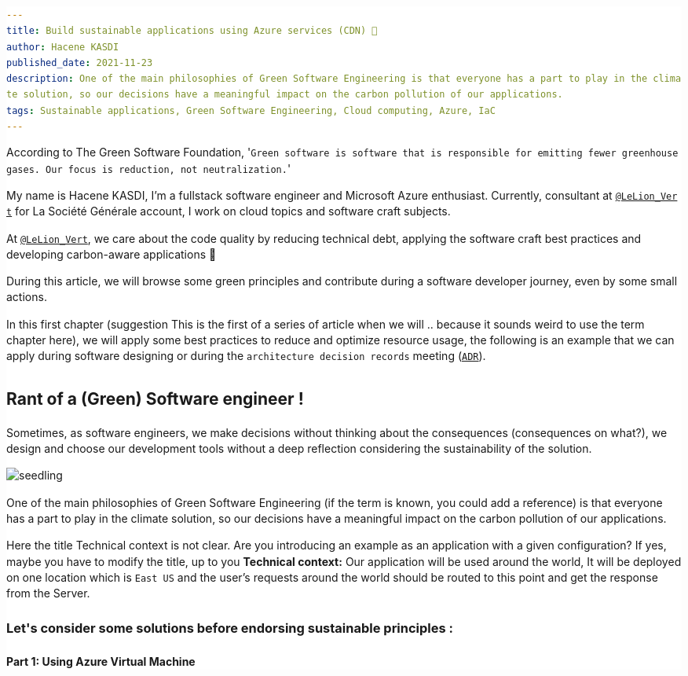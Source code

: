 ```yaml
---
title: Build sustainable applications using Azure services (CDN) 🌱
author: Hacene KASDI
published_date: 2021-11-23
description: One of the main philosophies of Green Software Engineering is that everyone has a part to play in the climate solution, so our decisions have a meaningful impact on the carbon pollution of our applications.
tags: Sustainable applications, Green Software Engineering, Cloud computing, Azure, IaC
---
```


According to The Green Software Foundation, '`Green software is software that is responsible for emitting fewer greenhouse gases. Our focus is reduction, not neutralization.`'

My name is Hacene KASDI, I’m a fullstack software engineer and Microsoft Azure enthusiast. Currently, consultant at [`@LeLion_Vert`](https://twitter.com/LeLion_Vert) for La Société Générale account, I work on cloud topics and software craft subjects.

At [`@LeLion_Vert`](https://twitter.com/LeLion_Vert), we care about the code quality by reducing technical debt, applying the software craft best practices and developing carbon-aware applications 🌱

During this article, we will browse some green principles and contribute during a software developer journey, even by some small actions.

In this first chapter (suggestion This is the first of a series of article when we will .. because it sounds weird to use the term chapter here), we will apply some best practices to reduce and optimize resource usage, the following is an example that we can apply during software designing or during the `architecture decision records` meeting ([`ADR`](https://adr.github.io/)).


## Rant of a (Green) Software engineer !

Sometimes, as software engineers, we make decisions without thinking about the consequences (consequences on what?), we design and choose our development tools without a deep reflection considering the sustainability of the solution. 

![seedling](/images/2021/11/sustainable-applications/cover.jpeg)

One of the main philosophies of Green Software Engineering (if the term is known, you could add a reference) is that everyone has a part to play in the climate solution, so our decisions have a meaningful impact on the carbon pollution of our applications.

Here the title Technical context is not clear. Are you introducing an example as an application with a given configuration? If yes, maybe you have to modify the title, up to you
**Technical context:** Our application will be used around the world, It will be deployed on one location which is `East US` and the user’s requests around the world should be routed to this point and get the response from the Server.


### Let's consider some solutions before endorsing sustainable principles :

#### Part 1: Using Azure Virtual Machine
